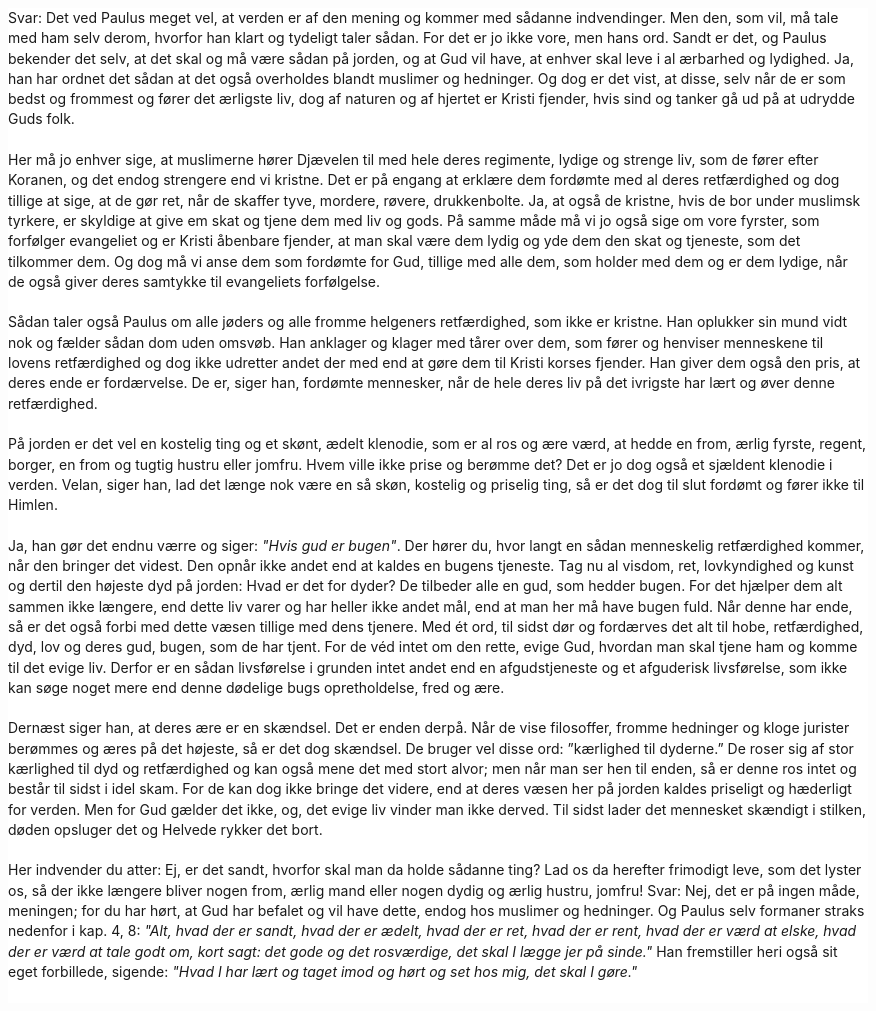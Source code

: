 Svar: Det ved Paulus meget vel, at verden er af den mening og kommer med sådanne indvendinger. Men den, som vil, må tale med ham selv derom, hvorfor han klart og tydeligt taler sådan. For det er jo ikke vore, men hans ord. Sandt er det, og Paulus bekender det selv, at det skal og må være sådan på jorden, og at Gud vil have, at enhver skal leve i al ærbarhed og lydighed. Ja, han har ordnet det sådan at det også overholdes blandt muslimer og hedninger. Og dog er det vist, at disse, selv når de er som bedst og frommest og fører det ærligste liv, dog
af naturen og af hjertet er Kristi fjender, hvis sind og tanker gå ud på at udrydde Guds folk.  
&nbsp;  
Her må jo enhver sige, at muslimerne hører Djævelen til med hele deres regimente, lydige og strenge liv, som de fører efter Koranen, og det endog strengere end vi kristne. Det er på engang at erklære dem fordømte med al deres retfærdighed og dog tillige at sige, at de gør ret, når de skaffer tyve, mordere, røvere, drukkenbolte. Ja, at også de kristne, hvis de bor under muslimsk tyrkere, er skyldige at give em skat og tjene dem med liv og gods. På samme måde må vi jo også sige om vore fyrster, som forfølger evangeliet og er Kristi åbenbare fjender, at man skal være dem lydig og yde dem den skat og tjeneste, som det tilkommer dem. Og dog må vi anse dem som fordømte for Gud, tillige med alle dem, som holder med dem og er dem lydige, når de også giver deres samtykke til evangeliets forfølgelse.  
&nbsp;  
Sådan taler også Paulus om alle jøders og alle fromme helgeners retfærdighed, som ikke er kristne. Han oplukker sin mund vidt nok og fælder sådan dom uden omsvøb. Han anklager og klager med tårer over dem, som fører og henviser menneskene til lovens retfærdighed og dog ikke udretter andet der med end at gøre dem til Kristi korses fjender. Han giver dem også den pris, at deres ende er fordærvelse. De er, siger han, fordømte mennesker, når de hele deres liv på det ivrigste har lært og øver denne retfærdighed.  
&nbsp;  
På jorden er det vel en kostelig ting og et skønt, ædelt klenodie, som er al ros og ære værd, at hedde en from, ærlig fyrste, regent, borger, en from og tugtig hustru eller jomfru. Hvem ville ikke prise og berømme det? Det er jo dog også et sjældent klenodie i verden. Velan, siger han, lad det længe nok være en så skøn, kostelig og priselig ting, så er det dog til slut fordømt og fører ikke til Himlen.  
&nbsp;  
Ja, han gør det endnu værre og siger: *"Hvis gud er bugen"*. Der hører du, hvor langt en sådan menneskelig retfærdighed kommer, når den bringer det videst. Den opnår ikke andet end at kaldes en bugens tjeneste. Tag nu al visdom, ret, lovkyndighed og kunst og dertil den højeste dyd på jorden: Hvad er det for dyder? De tilbeder alle en gud, som hedder bugen. For det hjælper dem alt sammen ikke længere, end dette liv varer og har heller ikke andet mål, end at man her må have bugen fuld. Når denne har ende, så er det også forbi med dette væsen tillige med dens tjenere. Med ét ord, til sidst dør og fordærves det alt til hobe, retfærdighed, dyd, lov og deres gud, bugen, som de har tjent. For de véd intet om den rette, evige Gud, hvordan man skal tjene ham og komme til det evige liv. Derfor er en sådan livsførelse i grunden intet andet end en afgudstjeneste og et afguderisk livsførelse, som ikke kan søge noget mere end denne dødelige bugs opretholdelse, fred og ære.  
&nbsp;  
Dernæst siger han, at deres ære er en skændsel. Det er enden derpå. Når de vise filosoffer, fromme hedninger og kloge jurister berømmes og æres på det højeste, så er det dog skændsel. De bruger vel disse ord: ”kærlighed til dyderne.” De roser sig af stor kærlighed til dyd og retfærdighed og kan også mene det med stort alvor; men når man ser hen til enden, så er denne ros intet og består til sidst i idel skam. For de kan dog ikke bringe det videre, end at deres væsen her på jorden kaldes priseligt og hæderligt for verden. Men for Gud gælder det ikke, og, det evige liv vinder man ikke derved. Til sidst lader det mennesket skændigt i stilken, døden opsluger det og Helvede rykker det bort.  
&nbsp;  
Her indvender du atter: Ej, er det sandt, hvorfor skal man da holde sådanne ting? Lad os da herefter frimodigt leve, som det lyster os, så der ikke længere bliver nogen from, ærlig mand eller nogen dydig og ærlig hustru, jomfru! Svar: Nej, det er på ingen måde, meningen; for du har hørt, at Gud har befalet og vil have dette, endog hos muslimer og hedninger. Og Paulus selv formaner straks nedenfor i kap. 4, 8: *"Alt, hvad der er sandt, hvad der er ædelt, hvad der er ret, hvad der er rent, hvad der er værd at elske, hvad der er værd at tale godt om, kort sagt: det gode og det rosværdige, det skal I lægge jer på sinde."* Han fremstiller heri også sit eget forbillede, sigende: *"Hvad I har lært og taget imod og hørt og set hos mig, det skal I gøre."*  
&nbsp;  
